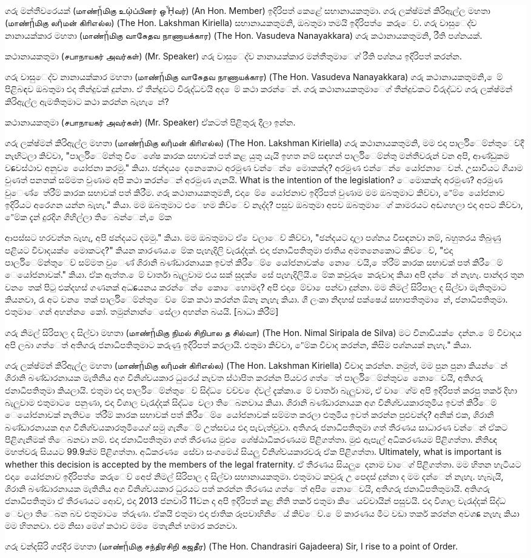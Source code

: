 ගරු මන්තීවරෙයක් (மாண்ᾗமிகு உᾠப்பினர் ஒᾞவர்) (An Hon. Member) ඉදිරිපත් කෙළේ සභානායකතුමා. ගරු ලක්ෂ්මන් කිරිඇල්ල මහතා (மாண்ᾗமிகு லῆமன் கிாிஎல்ல) (The Hon. Lakshman Kiriella) සභානායකතුමනි, ඔබතුමා තමයි ඉදිරිපත් ෙකරුෙව්. ගරු වාසුෙද්ව නානායක්කාර මහතා (மாண்ᾗமிகு வாசுேதவ நாணாயக்கார) (The Hon. Vasudeva Nanayakkara) ගරු කථානායකතුමනි, රීති පශ්නයක්.

කථානායකතුමා (சபாநாயகர் அவர்கள்) (Mr. Speaker) ගරු වාසුෙද්ව නානායක්කාර මන්තීතුමාෙග් රීති පශ්නය ඉදිරිපත් කරන්න.

ගරු වාසුෙද්ව නානායක්කාර මහතා (மாண்ᾗமிகு வாசுேதவ நாணாயக்கார) (The Hon. Vasudeva Nanayakkara) ගරු කථානායකතුමනි, ෙම් පිළිබඳව ඔබතුමා එදා තීන්දුවක් දුන්නා. ඒ තීන්දුවට විරුද්ධවයි අද ෙම් කථා කරන්ෙන්. ගරු කථානායකතුමාෙග් තීන්දුවකට විරුද්ධව ගරු ලක්ෂ්මන් කිරිඇල්ල ඇමතිතුමාට කථා කරන්න බැහැ ෙන්?

කථානායකතුමා (சபாநாயகர் அவர்கள்) (Mr. Speaker) ඒකටත් පිළිතුරු දීලා ඉන්න.

ගරු ලක්ෂ්මන් කිරිඇල්ල මහතා (மாண்ᾗமிகு லῆமன் கிாிஎல்ல) (The Hon. Lakshman Kiriella) ගරු කථානායකතුමනි, මම එදා පාර්ලිෙම්න්තුෙව්දී නැඟිටලා කිව්වා, "පාර්ලිෙම්න්තු විෙශේෂ කාරක සභාවක් පත් කළ යුතු යැයි ඉහත නම් සඳහන් පාර්ලිෙම්න්තු මන්තීවරුන් වන අපි, ආණ්ඩුකම වɕවස්ථාව අනුව ෙයෝජනා කරමු." කියා. ඡන්දය ෙදනෙකොට අරමුණ වන්ෙන් ෙමොකක්ද? අරමුණ එන්ෙන් ෙයෝජනාෙවන්. උසාවියට ගියාම වුණත් පනතක් සම්මත වුණාම අපි කථා කරන්ෙන් අරමුණ ගැනයි. What is the intention of the legislation? ෙමොකක්ද අරමුණ? අරමුණ වුෙණ් ෙත්රීම් කාරක සභාවක් පත් කිරීම. ගරු කථානායකතුමනි, එදා ෙම් ෙයෝජනාව ඉදිරිපත් වුණාම මම ඔබතුමාට කිව්වා, "ෙම් ෙයෝජනාව ඉදිරියට අරෙගන යන්න බැහැ." කියා. මම ඔබතුමාට එෙහම කිව්ෙව් නැද්ද? පසුව ඔබතුමා අපව ඔබතුමාෙග් කාමරයට අඬගහලා එදා අපට කිව්වා, "ෙම්ක දැන් දුරදිග ගිහිල්ලා තිෙබන්ෙන්, ෙම්ක

ආපස්සට හරවන්න බැහැ, අපි ඡන්දයට දමමු." කියා. මම ඔබතුමාට ඒ ෙවලාෙව් කිව්වා, "ඡන්දයට දාලා පශ්නය විසඳනවා නම්, බහුතරය තිබුණු පළියට විවාදයක් ෙමොකටද?" කියන කාරණය. ෙම්ක පැහැදිලි වැරැද්දක්. එදා ජනාධිපතිතුමා ජාතිය අමතනෙකොට කිව්ෙව්, "එදා පාර්ලිෙම්න්තුෙව් සම්මත වුෙණ් ශිරානි බණ්ඩාරනායක ඉවත් කිරීෙම් ෙයෝජනාවක් ෙනොෙවයි, ෙත්රීම් කාරක සභාවක් පත් කිරීෙම් ෙයෝජනාවක්." කියා. ඒක ඇත්ත. ෙම් වාර්තා බැලුවාම එය සක් සුදක් ෙසේ පැහැදිලියි. ෙම්ක කවුරු ෙකරුවාද කියා අපි දන්ෙන් නැහැ. පාන්දර තුන වන ෙතක් පිටු එක්දහස් ගණනක් අධɕයනය කරන්ෙන් ෙකොෙහොමද? අපි එදා ෙම්වා ෙපන්වා දුන්නා. මම නිමල් සිරිපාල ද සිල්වා මැතිතුමාට කියනවා, රෑ අට වන ෙතක් පාර්ලිෙම්න්තුෙව් ෙම්ක කථා කරන්න ඕනෑ නැහැ කියා. ශී ලංකා නිදහස් පක්ෂෙය් සභාපතිතුමා ෙන්, ජනාධිපතිතුමා. එතුමාෙගන් අහන්න ෙකෝ. තමුන්නාන්ෙසේලා අහන්න බයයි. [බාධා කිරීම්]

ගරු නිමල් සිරිපාල ද සිල්වා මහතා (மாண்ᾗமிகு நிமல் சிறிபால த சில்வா) (The Hon. Nimal Siripala de Silva) මට විනාඩියක් ෙදන්න. ෙම් විවාදය අපි ලබා ගත්ෙත් අතිගරු ජනාධිපතිතුමාට කරුණු ඉදිරිපත් කරලායි. එතුමා කිව්වා, "ෙම්ක විවාද කරන්න, කිසිම පශ්නයක් නැහැ." කියා.

ගරු ලක්ෂ්මන් කිරිඇල්ල මහතා (மாண்ᾗமிகு லῆமன் கிாிஎல்ல) (The Hon. Lakshman Kiriella) විවාද කරන්න. නමුත්, මම පුන පුනා කියන්ෙන් ශිරානි බණ්ඩාරනායක මැතිනිය අග විනිශ්චයකාර ධුරෙය් නැවත ස්ථාපිත කරන්න පියවර ගත්ෙත් පාර්ලිෙම්න්තුව ෙනොෙවයි, අතිගරු ජනාධිපතිතුමා කියලායි. එතුමා එදා පාර්ලිෙම්න්තුෙව් සිද්ධ ෙවච්ච ෙද්වල් දැක්කා. ෙම් වාර්තා බැලුවාම, ඒ වාෙග්ම අපි ඉදිරිපත් කරපු තර්ක දිහා බැලුවාම එතුමාට ෙපනුණා, එදා විශාල වැරැද්දක් සිද්ධ ෙවලා තිෙබනවාය කියා. ශිරානි බණ්ඩාරනායක අග විනිශ්චයකාරතුමිය ඉවත් කිරීෙම් ෙයෝජනාවක් නැතිව ෙත්රීම් කාරක සභාවක් පත් කිරීෙම් ෙයෝජනාවක් සම්මත කරලා එතුමිය ඉවත් කරන්න පුළුවන්ද? අනික් එක, ශිරානි බණ්ඩාරනායක අග විනිශ්චයකාරතුමියෙග් සමු ගැනීෙම් උත්සවය එදා පැවැත්වූවා. අතිගරු ජනාධිපතිතුමා ගත් තීරණය සාධාරණ වන්ෙන් ඒකට පිළිගැනීමක් තිෙබනවා නම්. එදා ජනාධිපතිතුමා ගත් තීරණය මුළු ෙශේෂ්ඨාධිකරණයම පිළිගත්තා. මුළු ඇපැල් අධිකරණයම පිළිගත්තා. නීතිඥ මහත්වරු සියයට 99.9ක්ම පිළිගත්තා. අධිකරණ ෙසේවා සංගමෙය් සියලු විනිශ්චයකාරවරු ඒක පිළිගත්තා. Ultimately, what is important is whether this decision is accepted by the members of the legal fraternity. ඒ තීරණය සියලු ෙදනාම වාෙග් පිළිගත්තා. මම හිතන හැටියට එදා ෙයෝජනාව ඉදිරිපත් ෙකරුෙව් අෙප් නිමල් සිරිපාල ද සිල්වා සභානායකතුමා. එතුමාට කවුරු උ පෙදස් දුන්නා ද මම දන්ෙන් නැහැ. හැබැයි, ශිරානි බණ්ඩාරනායක මැතිනිය අග විනිශ්චයකාර ධුරයට පත් කරන්න තීරණය ගත්ෙත් අපි ෙනොෙවයි, අතිගරු ජනාධිපතිතුමායි. අතිගරු ජනාධිපතිතුමා ඒ තීරණයට ආෙව්, එදා 2013 ජනවාරි 11වන දා අපි ඉදිරිපත් කළ නීති තර්ක එතුමා කිෙයව්වායින් පසුවයි. එදා විශාල වැරැද්දක් සිද්ධ ෙවලා තිෙබන බව එතුමාට ෙත්රුණා. ඒකයි එතුමා එදා ජාතික රූපවාහිනිෙය් කිව්ෙව්. ෙම් කාරණය මීට වඩා තර්ක කරන්න අවශɕ නැහැ කියා මම හිතනවා. එම නිසා මෙග් කථාව මම ෙමතැනින් හමාර කරනවා.

ගරු චන්දසිරි ගජදීර මහතා (மாண்ᾗமிகு சந்திரசிறி கஜதீர) (The Hon. Chandrasiri Gajadeera) Sir, I rise to a point of Order.
